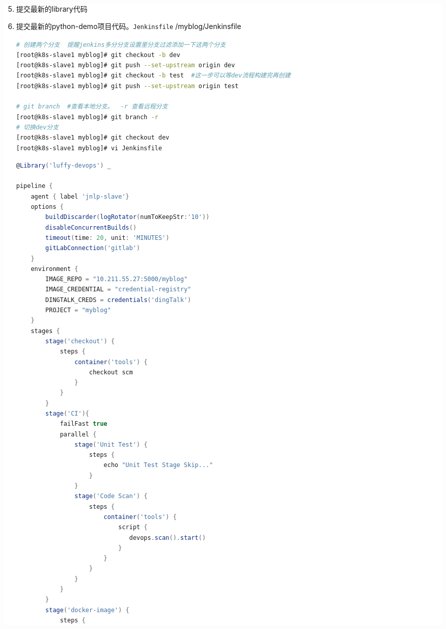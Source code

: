 5. 提交最新的library代码

6. 提交最新的python-demo项目代码。`Jenkinsfile`      /myblog/Jenkinsfile

   ```bash
   # 创建两个分支  提醒jenkins多分分支设置里分支过滤添加一下这两个分支
   [root@k8s-slave1 myblog]# git checkout -b dev
   [root@k8s-slave1 myblog]# git push --set-upstream origin dev
   [root@k8s-slave1 myblog]# git checkout -b test  #这一步可以等dev流程构建完再创建
   [root@k8s-slave1 myblog]# git push --set-upstream origin test
   
   # git branch  #查看本地分支。  -r 查看远程分支  
   [root@k8s-slave1 myblog]# git branch -r
   # 切换dev分支
   [root@k8s-slave1 myblog]# git checkout dev
   [root@k8s-slave1 myblog]# vi Jenkinsfile
   ```

   

   ```groovy
   @Library('luffy-devops') _
   
   pipeline {
       agent { label 'jnlp-slave'}
       options {
           buildDiscarder(logRotator(numToKeepStr:'10'))
           disableConcurrentBuilds()
           timeout(time: 20, unit: 'MINUTES')
           gitLabConnection('gitlab')
       }
       environment {
           IMAGE_REPO = "10.211.55.27:5000/myblog"
           IMAGE_CREDENTIAL = "credential-registry"
           DINGTALK_CREDS = credentials('dingTalk')
           PROJECT = "myblog"
       }
       stages {
           stage('checkout') {
               steps {
                   container('tools') {
                       checkout scm
                   }
               }
           }
           stage('CI'){
               failFast true
               parallel {
                   stage('Unit Test') {
                       steps {
                           echo "Unit Test Stage Skip..."
                       }
                   }
                   stage('Code Scan') {
                       steps {
                           container('tools') {
                               script {
                                  devops.scan().start()
                               }
                           }
                       }
                   }
               }
           }
           stage('docker-image') {
               steps {
   ```